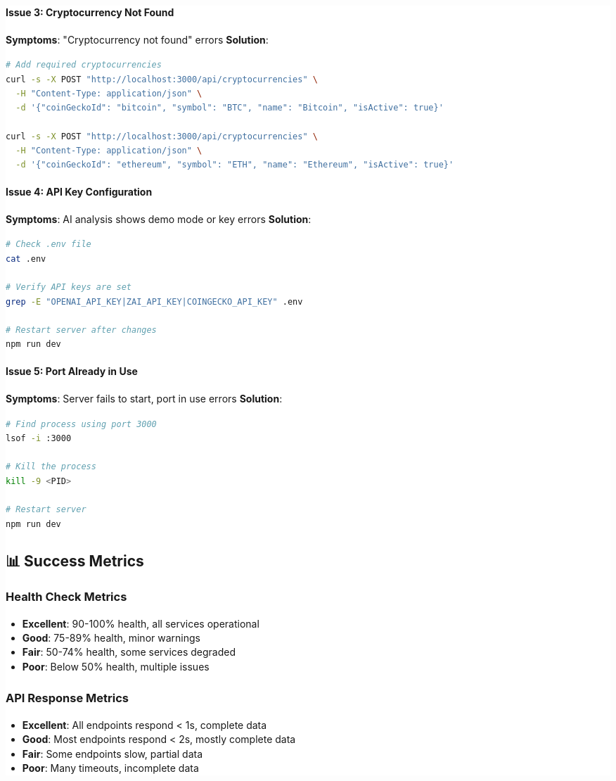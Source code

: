 #### Issue 3: Cryptocurrency Not Found
**Symptoms**: "Cryptocurrency not found" errors
**Solution**:
```bash
# Add required cryptocurrencies
curl -s -X POST "http://localhost:3000/api/cryptocurrencies" \
  -H "Content-Type: application/json" \
  -d '{"coinGeckoId": "bitcoin", "symbol": "BTC", "name": "Bitcoin", "isActive": true}'

curl -s -X POST "http://localhost:3000/api/cryptocurrencies" \
  -H "Content-Type: application/json" \
  -d '{"coinGeckoId": "ethereum", "symbol": "ETH", "name": "Ethereum", "isActive": true}'
```

#### Issue 4: API Key Configuration
**Symptoms**: AI analysis shows demo mode or key errors
**Solution**:
```bash
# Check .env file
cat .env

# Verify API keys are set
grep -E "OPENAI_API_KEY|ZAI_API_KEY|COINGECKO_API_KEY" .env

# Restart server after changes
npm run dev
```

#### Issue 5: Port Already in Use
**Symptoms**: Server fails to start, port in use errors
**Solution**:
```bash
# Find process using port 3000
lsof -i :3000

# Kill the process
kill -9 <PID>

# Restart server
npm run dev
```

## 📊 Success Metrics

### Health Check Metrics
- **Excellent**: 90-100% health, all services operational
- **Good**: 75-89% health, minor warnings
- **Fair**: 50-74% health, some services degraded
- **Poor**: Below 50% health, multiple issues

### API Response Metrics
- **Excellent**: All endpoints respond < 1s, complete data
- **Good**: Most endpoints respond < 2s, mostly complete data
- **Fair**: Some endpoints slow, partial data
- **Poor**: Many timeouts, incomplete data
